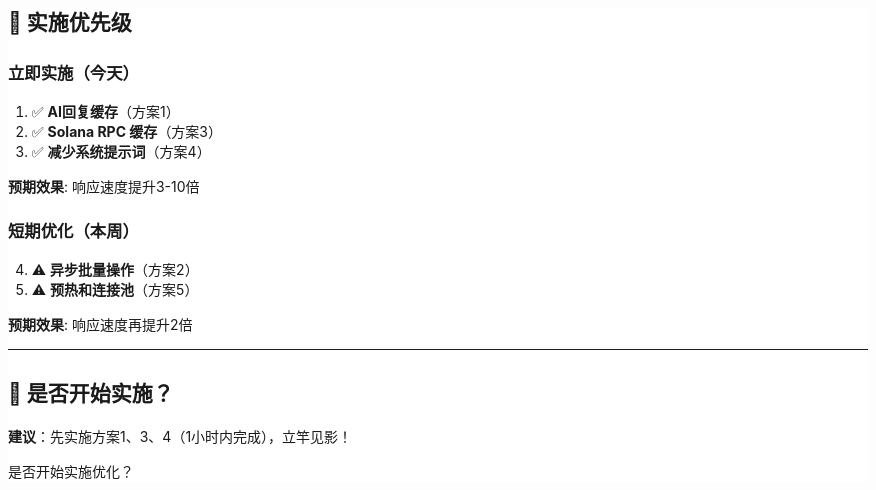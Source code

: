 ## 🎯 实施优先级

### 立即实施（今天）
1. ✅ **AI回复缓存**（方案1）
2. ✅ **Solana RPC 缓存**（方案3）
3. ✅ **减少系统提示词**（方案4）

**预期效果**: 响应速度提升3-10倍

### 短期优化（本周）
4. ⚠️ **异步批量操作**（方案2）
5. ⚠️ **预热和连接池**（方案5）

**预期效果**: 响应速度再提升2倍

---

## 🚀 是否开始实施？

**建议**：先实施方案1、3、4（1小时内完成），立竿见影！

是否开始实施优化？
